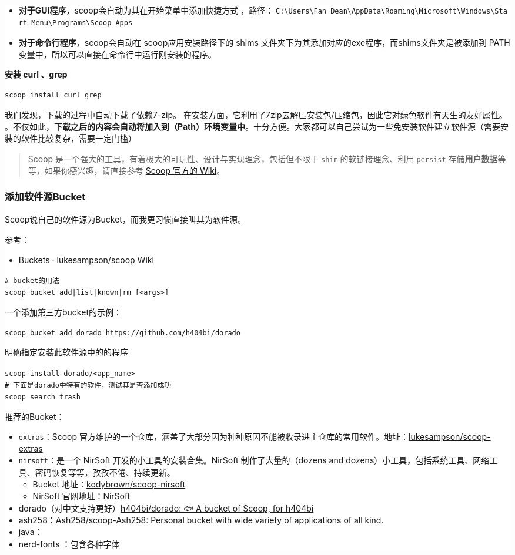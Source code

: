 
- **对于GUI程序**，scoop会自动为其在开始菜单中添加快捷方式 ，路径： `C:\Users\Fan Dean\AppData\Roaming\Microsoft\Windows\Start Menu\Programs\Scoop Apps`

- **对于命令行程序**，scoop会自动在 scoop应用安装路径下的 shims 文件夹下为其添加对应的exe程序，而shims文件夹是被添加到 PATH 变量中，所以可以直接在命令行中运行刚安装的程序。

  

**安装 curl 、grep**

```
scoop install curl grep
```

我们发现，下载的过程中自动下载了依赖7-zip。 在安装方面，它利用了7zip去解压安装包/压缩包，因此它对绿色软件有天生的友好属性。 。不仅如此，**下载之后的内容会自动将加入到（Path）环境变量中**。十分方便。大家都可以自己尝试为一些免安装软件建立软件源（需要安装的软件比较复杂，需要一定门槛）



>  Scoop 是一个强大的工具，有着极大的可玩性、设计与实现理念，包括但不限于 `shim` 的软链接理念、利用 `persist` 存储**用户数据**等等，如果你感兴趣，请直接参考 [Scoop 官方的 Wiki](https://github.com/lukesampson/scoop/wiki)。 



### 添加软件源Bucket

Scoop说自己的软件源为Bucket，而我更习惯直接叫其为软件源。

参考：

- [Buckets · lukesampson/scoop Wiki](https://github.com/lukesampson/scoop/wiki/Buckets#creating-your-own-bucket "Buckets · lukesampson/scoop Wiki")

```
# bucket的用法
scoop bucket add|list|known|rm [<args>]
```



一个添加第三方bucket的示例：

```
scoop bucket add dorado https://github.com/h404bi/dorado
```

 明确指定安装此软件源中的的程序

```
scoop install dorado/<app_name>
# 下面是dorado中特有的软件，测试其是否添加成功
scoop search trash
```



推荐的Bucket：

- `extras`：Scoop 官方维护的一个仓库，涵盖了大部分因为种种原因不能被收录进主仓库的常用软件。地址：[lukesampson/scoop-extras](https://github.com/lukesampson/scoop-extras/tree/master/bucket)
- `nirsoft`：是一个 NirSoft 开发的小工具的安装合集。NirSoft 制作了大量的（dozens and dozens）小工具，包括系统工具、网络工具、密码恢复等等，孜孜不倦、持续更新。
  - Bucket 地址：[kodybrown/scoop-nirsoft](https://github.com/kodybrown/scoop-nirsoft)
  - NirSoft 官网地址：[NirSoft](http://www.nirsoft.net/)
- dorado（对中文支持更好）[h404bi/dorado: 🐟 A bucket of Scoop, for h404bi](https://github.com/h404bi/dorado)
- ash258：[Ash258/scoop-Ash258: Personal bucket with wide variety of applications of all kind.](https://github.com/Ash258/scoop-Ash258) 
- java：
- nerd-fonts ：包含各种字体
